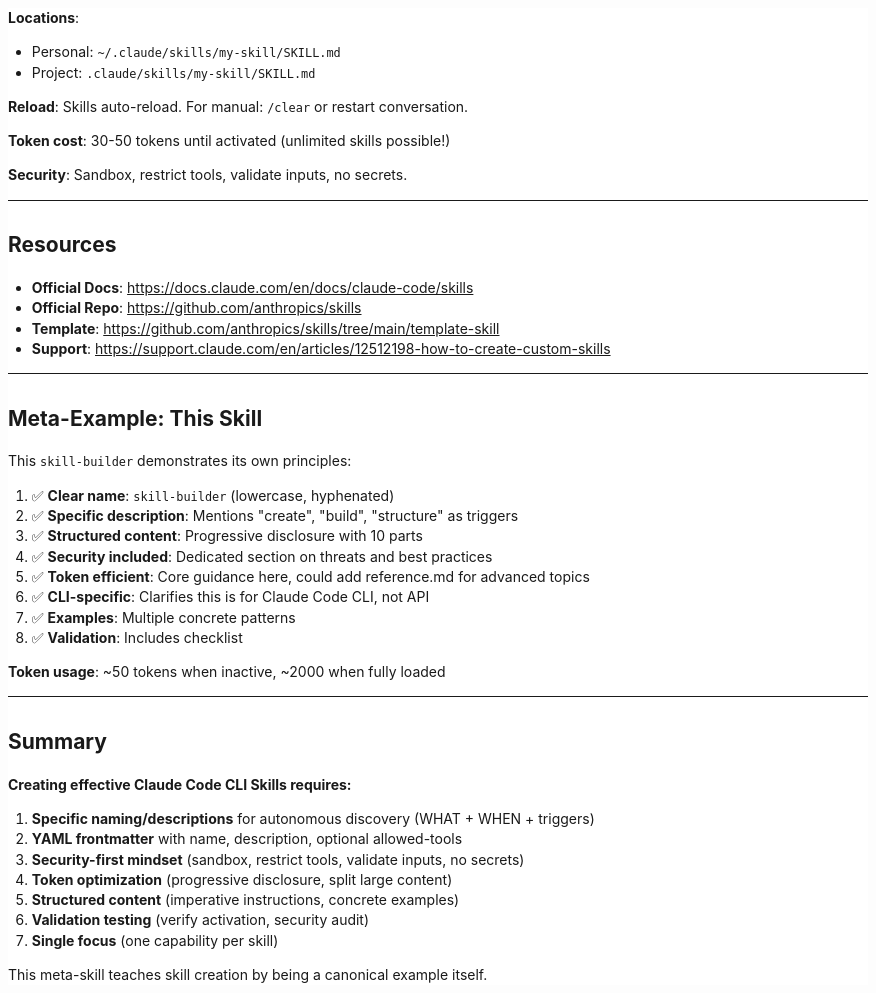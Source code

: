 **Locations**:
- Personal: `~/.claude/skills/my-skill/SKILL.md`
- Project: `.claude/skills/my-skill/SKILL.md`

**Reload**: Skills auto-reload. For manual: `/clear` or restart conversation.

**Token cost**: 30-50 tokens until activated (unlimited skills possible!)

**Security**: Sandbox, restrict tools, validate inputs, no secrets.

---

## Resources

- **Official Docs**: https://docs.claude.com/en/docs/claude-code/skills
- **Official Repo**: https://github.com/anthropics/skills
- **Template**: https://github.com/anthropics/skills/tree/main/template-skill
- **Support**: https://support.claude.com/en/articles/12512198-how-to-create-custom-skills

---

## Meta-Example: This Skill

This `skill-builder` demonstrates its own principles:

1. ✅ **Clear name**: `skill-builder` (lowercase, hyphenated)
2. ✅ **Specific description**: Mentions "create", "build", "structure" as triggers
3. ✅ **Structured content**: Progressive disclosure with 10 parts
4. ✅ **Security included**: Dedicated section on threats and best practices
5. ✅ **Token efficient**: Core guidance here, could add reference.md for advanced topics
6. ✅ **CLI-specific**: Clarifies this is for Claude Code CLI, not API
7. ✅ **Examples**: Multiple concrete patterns
8. ✅ **Validation**: Includes checklist

**Token usage**: ~50 tokens when inactive, ~2000 when fully loaded

---

## Summary

**Creating effective Claude Code CLI Skills requires:**

1. **Specific naming/descriptions** for autonomous discovery (WHAT + WHEN + triggers)
2. **YAML frontmatter** with name, description, optional allowed-tools
3. **Security-first mindset** (sandbox, restrict tools, validate inputs, no secrets)
4. **Token optimization** (progressive disclosure, split large content)
5. **Structured content** (imperative instructions, concrete examples)
6. **Validation testing** (verify activation, security audit)
7. **Single focus** (one capability per skill)

This meta-skill teaches skill creation by being a canonical example itself.
